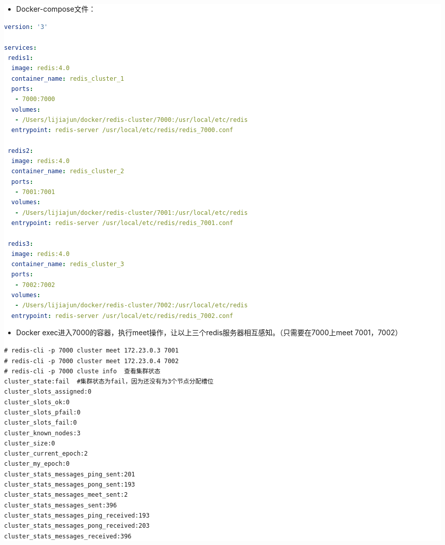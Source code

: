 * Docker-compose文件：

```yaml
version: '3'

services:
 redis1:
  image: redis:4.0
  container_name: redis_cluster_1
  ports:
   - 7000:7000
  volumes:
   - /Users/lijiajun/docker/redis-cluster/7000:/usr/local/etc/redis
  entrypoint: redis-server /usr/local/etc/redis/redis_7000.conf

 redis2:
  image: redis:4.0
  container_name: redis_cluster_2
  ports:
   - 7001:7001
  volumes:
   - /Users/lijiajun/docker/redis-cluster/7001:/usr/local/etc/redis
  entrypoint: redis-server /usr/local/etc/redis/redis_7001.conf

 redis3:
  image: redis:4.0
  container_name: redis_cluster_3
  ports:
   - 7002:7002
  volumes:
   - /Users/lijiajun/docker/redis-cluster/7002:/usr/local/etc/redis
  entrypoint: redis-server /usr/local/etc/redis/redis_7002.conf
```

* Docker exec进入7000的容器，执行meet操作，让以上三个redis服务器相互感知。（只需要在7000上meet 7001，7002）

```shell
# redis-cli -p 7000 cluster meet 172.23.0.3 7001
# redis-cli -p 7000 cluster meet 172.23.0.4 7002
# redis-cli -p 7000 cluste info  查看集群状态
cluster_state:fail  #集群状态为fail，因为还没有为3个节点分配槽位
cluster_slots_assigned:0
cluster_slots_ok:0
cluster_slots_pfail:0
cluster_slots_fail:0
cluster_known_nodes:3
cluster_size:0
cluster_current_epoch:2
cluster_my_epoch:0
cluster_stats_messages_ping_sent:201
cluster_stats_messages_pong_sent:193
cluster_stats_messages_meet_sent:2
cluster_stats_messages_sent:396
cluster_stats_messages_ping_received:193
cluster_stats_messages_pong_received:203
cluster_stats_messages_received:396
```
